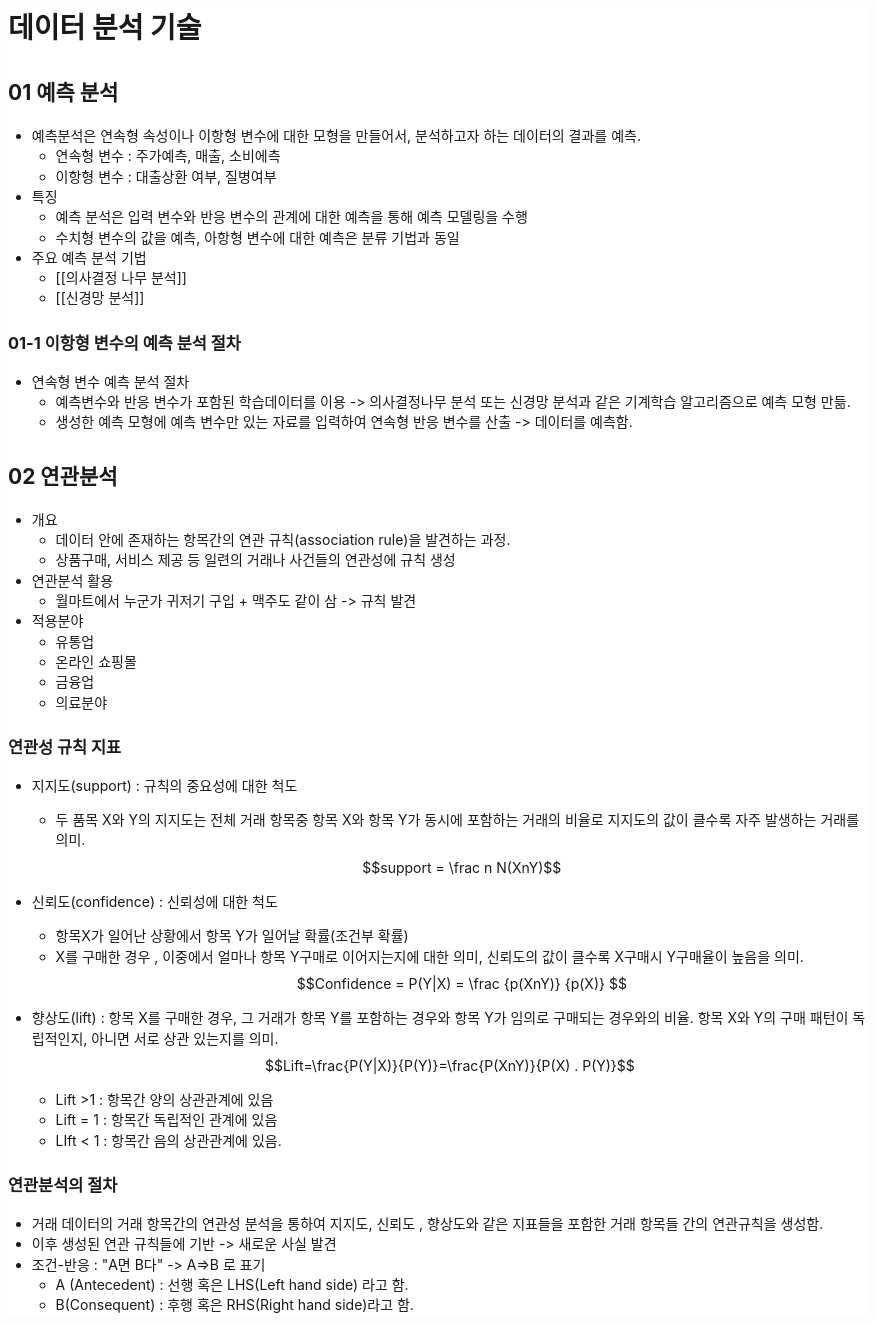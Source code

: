 # 데이터 분석 기술

## 01 예측 분석
- 예측분석은 연속형 속성이나 이항형 변수에 대한 모형을 만들어서, 분석하고자 하는 데이터의 결과를 예측.
	- 연속형 변수 : 주가예측, 매출, 소비에측
	- 이항형 변수 : 대출상환 여부, 질병여부
- 특징
	- 예측 분석은 입력 변수와 반응 변수의 관계에 대한 예측을 통해 예측 모델링을 수행
	- 수치형 변수의 값을 예측, 아항형 변수에 대한 예측은 분류 기법과 동일
- 주요 예측 분석 기법
	- [[의사결정 나무 분석]]
	- [[신경망 분석]]
### 01-1 이항형 변수의 예측 분석 절차
- 연속형 변수 예측 분석 절차
	- 예측변수와 반응 변수가 포함된 학습데이터를 이용 -> 의사결정나무 분석 또는 신경망 분석과 같은 기계학습 알고리즘으로 예측 모형 만듦.
	- 생성한 예측 모형에 예측 변수만 있는 자료를 입력하여 연속형 반응 변수를 산출 -> 데이터를 예측함.

## 02 연관분석
- 개요
	- 데이터 안에 존재하는 항목간의 연관 규칙(association rule)을 발견하는 과정.
	- 상품구매, 서비스 제공 등 일련의 거래나 사건들의 연관성에 규칙 생성
- 연관분석 활용
	- 월마트에서 누군가 귀저기 구입 + 맥주도 같이 삼 -> 규칙 발견
- 적용분야
	- 유통업
	- 온라인 쇼핑몰
	- 금융업
	- 의료분야

### 연관성 규칙 지표
- 지지도(support) : 규칙의 중요성에 대한 척도
	- 두 품목 X와 Y의 지지도는 전체 거래 항목중 항목 X와 항목 Y가 동시에 포함하는 거래의 비율로 지지도의 값이 클수록 자주 발생하는 거래를 의미.
	$$support = \frac  n N(XnY)$$
- 신뢰도(confidence) : 신뢰성에 대한 척도
	- 항목X가 일어난 상황에서 항목 Y가 일어날 확률(조건부 확률)
	- X를 구매한 경우 , 이중에서 얼마나 항목 Y구매로 이어지는지에 대한 의미, 신뢰도의 값이 클수록  X구매시 Y구매율이 높음을 의미.
	$$Confidence = P(Y|X) = \frac {p(XnY)} {p(X)} $$

- 향상도(lift) : 항목 X를 구매한 경우, 그 거래가 항목 Y를 포함하는 경우와  항목 Y가 임의로 구매되는 경우와의 비율. 항목 X와 Y의 구매 패턴이 독립적인지, 아니면 서로 상관 있는지를 의미.
  $$Lift=\frac{P(Y|X)}{P(Y)}=\frac{P(XnY)}{P(X) . P(Y)}$$
	- Lift >1 : 항목간 양의 상관관계에 있음
	- Lift = 1 : 항목간 독립적인 관계에 있음
	- LIft < 1 : 항목간 음의 상관관계에 있음.

### 연관분석의 절차
- 거래 데이터의 거래 항목간의 연관성 분석을 통하여 지지도, 신뢰도 , 향상도와 같은 지표들을 포함한 거래 항목들 간의 연관규칙을 생성함.
- 이후 생성된 연관 규칙들에 기반 -> 새로운 사실 발견
- 조건-반응 : "A면 B다" -> A=>B 로 표기
	- A (Antecedent) : 선행 혹은 LHS(Left hand side)  라고 함.
	- B(Consequent) : 후행 혹은 RHS(Right hand side)라고 함.
